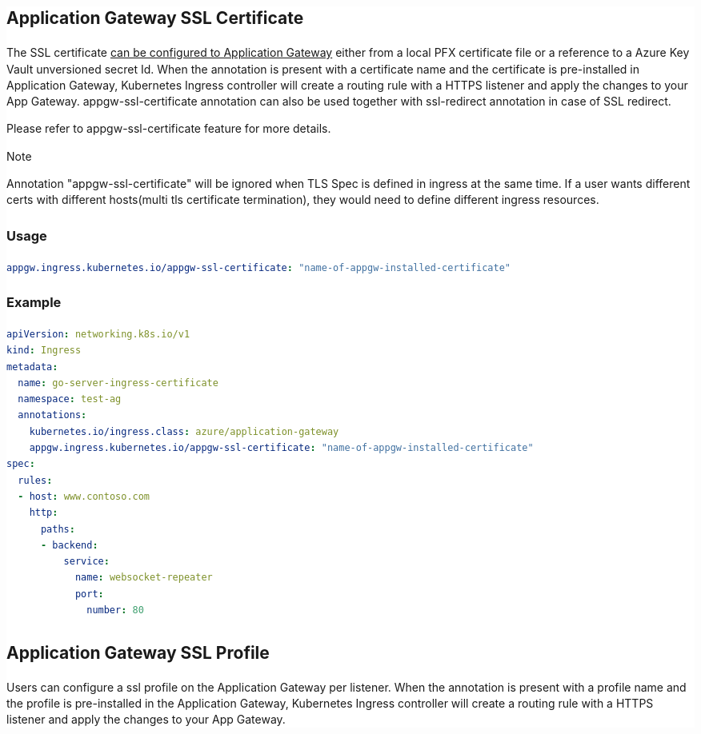 ## Application Gateway SSL Certificate

The SSL certificate [can be configured to Application Gateway](https://learn.microsoft.com/cli/azure/network/application-gateway/ssl-cert#az-network-application-gateway-ssl-cert-create) either from a local PFX certificate file or a reference to a Azure Key Vault unversioned secret Id. When the annotation is present with a certificate name and the certificate is pre-installed in Application Gateway, Kubernetes Ingress controller will create a routing rule with a HTTPS listener and apply the changes to your App Gateway. appgw-ssl-certificate annotation can also be used together with ssl-redirect annotation in case of SSL redirect.

Please refer to appgw-ssl-certificate feature for more details.

> [!NOTE]
>  Annotation "appgw-ssl-certificate" will be ignored when TLS Spec is defined in ingress at the same time. If a user wants different certs with different hosts(multi tls certificate termination), they would need to define different ingress resources.

### Usage

```yaml
appgw.ingress.kubernetes.io/appgw-ssl-certificate: "name-of-appgw-installed-certificate"
```

### Example

```yaml
apiVersion: networking.k8s.io/v1
kind: Ingress
metadata:
  name: go-server-ingress-certificate
  namespace: test-ag
  annotations:
    kubernetes.io/ingress.class: azure/application-gateway
    appgw.ingress.kubernetes.io/appgw-ssl-certificate: "name-of-appgw-installed-certificate"
spec:
  rules:
  - host: www.contoso.com
    http:
      paths:
      - backend:
          service:
            name: websocket-repeater
            port:
              number: 80

```

## Application Gateway SSL Profile

Users can configure a ssl profile on the Application Gateway per listener. When the annotation is present with a profile name and the profile is pre-installed in the Application Gateway, Kubernetes Ingress controller will create a routing rule with a HTTPS listener and apply the changes to your App Gateway.
